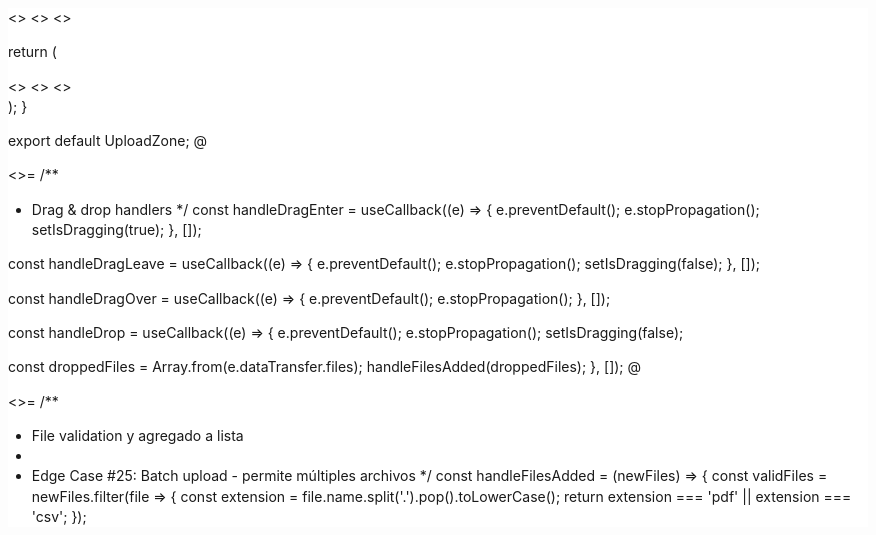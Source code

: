   <<upload-zone-drag-handlers>>
  <<upload-zone-file-handlers>>
  <<upload-zone-upload-logic>>

  return (
    <div className="upload-zone">
      <<upload-zone-drop-area>>
      <<upload-zone-file-list>>
      <<upload-zone-upload-button>>
    </div>
  );
}

export default UploadZone;
@

<<upload-zone-drag-handlers>>=
/**
 * Drag & drop handlers
 */
const handleDragEnter = useCallback((e) => {
  e.preventDefault();
  e.stopPropagation();
  setIsDragging(true);
}, []);

const handleDragLeave = useCallback((e) => {
  e.preventDefault();
  e.stopPropagation();
  setIsDragging(false);
}, []);

const handleDragOver = useCallback((e) => {
  e.preventDefault();
  e.stopPropagation();
}, []);

const handleDrop = useCallback((e) => {
  e.preventDefault();
  e.stopPropagation();
  setIsDragging(false);

  const droppedFiles = Array.from(e.dataTransfer.files);
  handleFilesAdded(droppedFiles);
}, []);
@

<<upload-zone-file-handlers>>=
/**
 * File validation y agregado a lista
 *
 * Edge Case #25: Batch upload - permite múltiples archivos
 */
const handleFilesAdded = (newFiles) => {
  const validFiles = newFiles.filter(file => {
    const extension = file.name.split('.').pop().toLowerCase();
    return extension === 'pdf' || extension === 'csv';
  });

